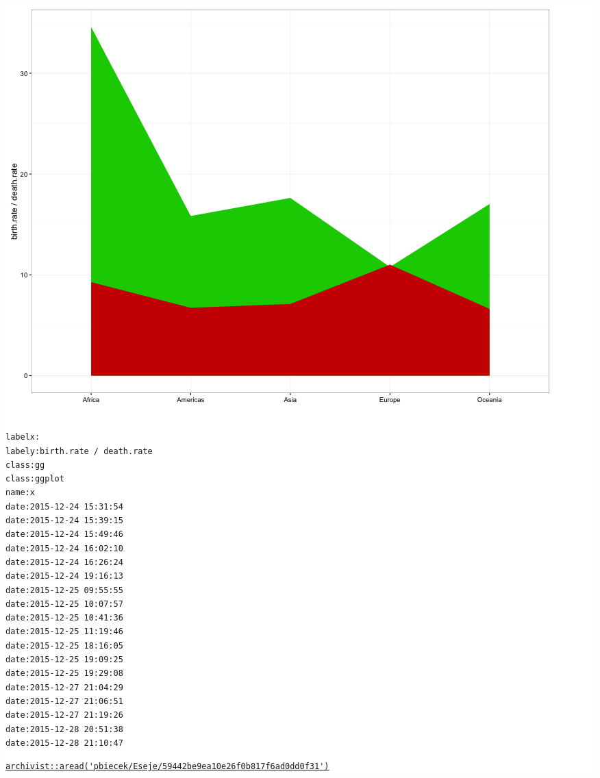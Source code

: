 ![70366ebb679bdc0d6bee88b9056932b7 miniature](https://raw.githubusercontent.com/pbiecek/Eseje/master/arepo/gallery/70366ebb679bdc0d6bee88b9056932b7.png)
```{R} 
labelx:
labely:birth.rate / death.rate
class:gg
class:ggplot
name:x
date:2015-12-24 15:31:54
date:2015-12-24 15:39:15
date:2015-12-24 15:49:46
date:2015-12-24 16:02:10
date:2015-12-24 16:26:24
date:2015-12-24 19:16:13
date:2015-12-25 09:55:55
date:2015-12-25 10:07:57
date:2015-12-25 10:41:36
date:2015-12-25 11:19:46
date:2015-12-25 18:16:05
date:2015-12-25 19:09:25
date:2015-12-25 19:29:08
date:2015-12-27 21:04:29
date:2015-12-27 21:06:51
date:2015-12-27 21:19:26
date:2015-12-28 20:51:38
date:2015-12-28 21:10:47
``` 
[`archivist::aread('pbiecek/Eseje/59442be9ea10e26f0b817f6ad0dd0f31')`](https://raw.githubusercontent.com/pbiecek/Eseje/master/gallery/59442be9ea10e26f0b817f6ad0dd0f31.rda)
